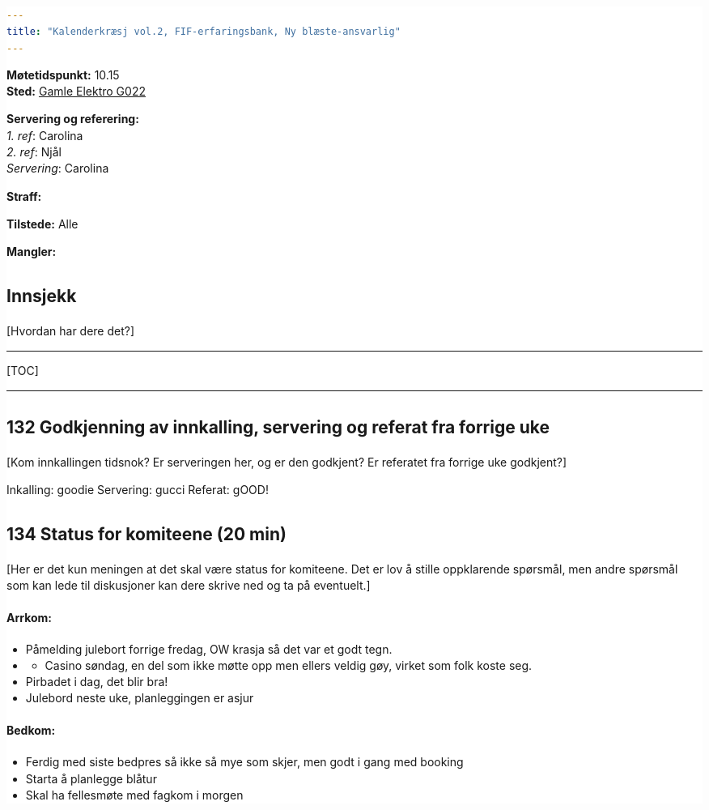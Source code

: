 ```yaml
---
title: "Kalenderkræsj vol.2, FIF-erfaringsbank, Ny blæste-ansvarlig"
---
```


**Møtetidspunkt:** 10.15  
**Sted:** [Gamle Elektro G022](https://link.mazemap.com/fUql7wkZ)

**Servering og referering:**  
*1. ref*: Carolina   
*2. ref*: Njål  
*Servering*: Carolina 


**Straff:**  

**Tilstede:** Alle

**Mangler:** 

## Innsjekk
[Hvordan har dere det?]

- - -

[TOC]

- - -

## 132 Godkjenning av innkalling, servering og referat fra forrige uke
[Kom innkallingen tidsnok? Er serveringen her, og er den godkjent? Er referatet fra forrige uke godkjent?]  

Inkalling: goodie
Servering: gucci
Referat: gOOD!


## 134 Status for komiteene (20 min)
[Her er det kun meningen at det skal være status for komiteene. Det er lov å stille oppklarende spørsmål, men andre spørsmål som kan lede til diskusjoner kan dere skrive ned og ta på eventuelt.]

#### Arrkom:
- Påmelding julebort forrige fredag, OW krasja så det var et godt tegn. 
- - Casino søndag, en del som ikke møtte opp men ellers veldig gøy, virket som folk koste seg.
- Pirbadet i dag, det blir bra!
- Julebord neste uke, planleggingen er asjur

#### Bedkom:  
- Ferdig med siste bedpres så ikke så mye som skjer, men godt i gang med booking
- Starta å planlegge blåtur
- Skal ha fellesmøte med fagkom i morgen
